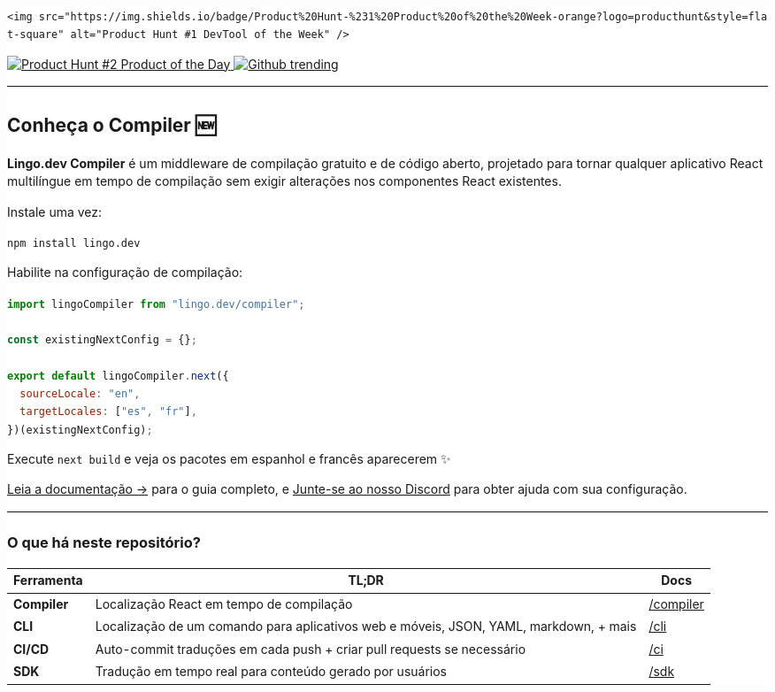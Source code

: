     <img src="https://img.shields.io/badge/Product%20Hunt-%231%20Product%20of%20the%20Week-orange?logo=producthunt&style=flat-square" alt="Product Hunt #1 DevTool of the Week" />
  </a>
  <a href="https://lingo.dev/en">
    <img src="https://img.shields.io/badge/Product%20Hunt-%232%20Product%20of%20the%20Day-orange?logo=producthunt&style=flat-square" alt="Product Hunt #2 Product of the Day" />
  </a>
  <a href="https://lingo.dev/en">
    <img src="https://img.shields.io/badge/GitHub-Trending-blue?logo=github&style=flat-square" alt="Github trending" />
  </a>
</p>

---

## Conheça o Compiler 🆕

**Lingo.dev Compiler** é um middleware de compilação gratuito e de código aberto, projetado para tornar qualquer aplicativo React multilíngue em tempo de compilação sem exigir alterações nos componentes React existentes.

Instale uma vez:

```bash
npm install lingo.dev
```

Habilite na configuração de compilação:

```js
import lingoCompiler from "lingo.dev/compiler";

const existingNextConfig = {};

export default lingoCompiler.next({
  sourceLocale: "en",
  targetLocales: ["es", "fr"],
})(existingNextConfig);
```

Execute `next build` e veja os pacotes em espanhol e francês aparecerem ✨

[Leia a documentação →](https://lingo.dev/compiler) para o guia completo, e [Junte-se ao nosso Discord](https://lingo.dev/go/discord) para obter ajuda com sua configuração.

---

### O que há neste repositório?

| Ferramenta         | TL;DR                                                                          | Docs                                    |
| ------------------ | ------------------------------------------------------------------------------ | --------------------------------------- |
| **Compiler**       | Localização React em tempo de compilação                                       | [/compiler](https://lingo.dev/compiler) |
| **CLI**            | Localização de um comando para aplicativos web e móveis, JSON, YAML, markdown, + mais | [/cli](https://lingo.dev/cli)           |
| **CI/CD**          | Auto-commit traduções em cada push + criar pull requests se necessário         | [/ci](https://lingo.dev/ci)             |
| **SDK**            | Tradução em tempo real para conteúdo gerado por usuários                       | [/sdk](https://lingo.dev/sdk)           |

